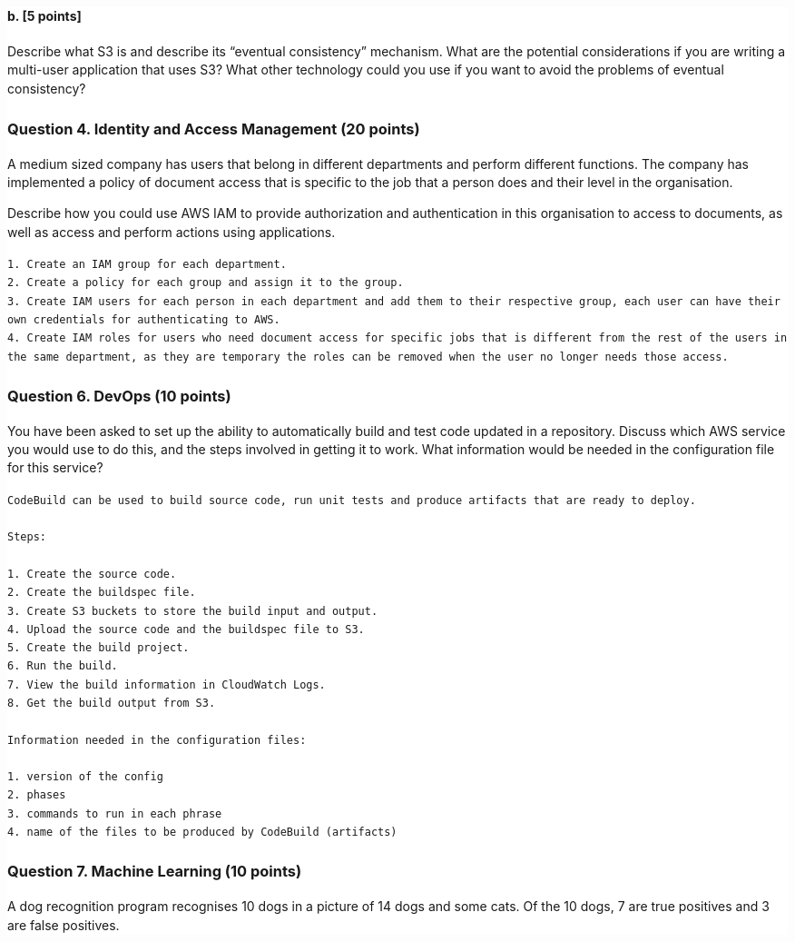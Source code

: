 #### b. [5 points]

Describe what S3 is and describe its “eventual consistency” mechanism. What are the potential considerations if you are writing a multi-user application that uses S3? What other technology could you use if you want to avoid the problems of eventual consistency?

### Question 4. Identity and Access Management (20 points)

A medium sized company has users that belong in different departments and perform different functions. The company has implemented a policy of document access that is specific to the job that a person does and their level in the organisation.

Describe how you could use AWS IAM to provide authorization and authentication in this organisation to access to documents, as well as access and perform actions using applications.

    1. Create an IAM group for each department.
    2. Create a policy for each group and assign it to the group.
    3. Create IAM users for each person in each department and add them to their respective group, each user can have their own credentials for authenticating to AWS.
    4. Create IAM roles for users who need document access for specific jobs that is different from the rest of the users in the same department, as they are temporary the roles can be removed when the user no longer needs those access.

### Question 6. DevOps (10 points)

You have been asked to set up the ability to automatically build and test code updated in a repository. Discuss which AWS service you would use to do this, and the steps involved in getting it to work. What information would be needed in the configuration file for this service?

    CodeBuild can be used to build source code, run unit tests and produce artifacts that are ready to deploy.

    Steps:

    1. Create the source code.
    2. Create the buildspec file.
    3. Create S3 buckets to store the build input and output.
    4. Upload the source code and the buildspec file to S3.
    5. Create the build project.
    6. Run the build.
    7. View the build information in CloudWatch Logs.
    8. Get the build output from S3.

    Information needed in the configuration files:

    1. version of the config
    2. phases
    3. commands to run in each phrase
    4. name of the files to be produced by CodeBuild (artifacts)

### Question 7. Machine Learning (10 points)

A dog recognition program recognises 10 dogs in a picture of 14 dogs and some cats. Of the 10 dogs, 7 are true positives and 3 are false positives.
